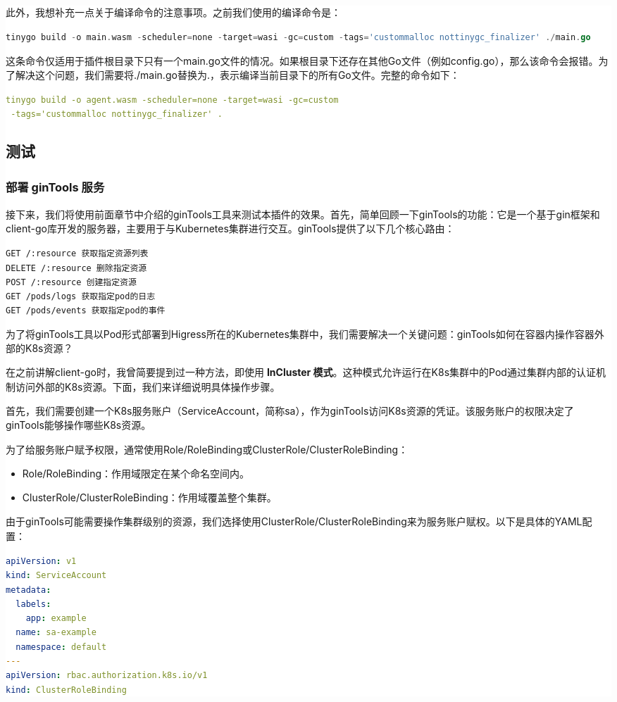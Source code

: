 
此外，我想补充一点关于编译命令的注意事项。之前我们使用的编译命令是：

```go
tinygo build -o main.wasm -scheduler=none -target=wasi -gc=custom -tags='custommalloc nottinygc_finalizer' ./main.go
```


这条命令仅适用于插件根目录下只有一个main.go文件的情况。如果根目录下还存在其他Go文件（例如config.go），那么该命令会报错。为了解决这个问题，我们需要将./main.go替换为.，表示编译当前目录下的所有Go文件。完整的命令如下：

```yaml
tinygo build -o agent.wasm -scheduler=none -target=wasi -gc=custom
 -tags='custommalloc nottinygc_finalizer' .
```

## 测试

### 部署 ginTools 服务

接下来，我们将使用前面章节中介绍的ginTools工具来测试本插件的效果。首先，简单回顾一下ginTools的功能：它是一个基于gin框架和client-go库开发的服务器，主要用于与Kubernetes集群进行交互。ginTools提供了以下几个核心路由：

```plain
GET /:resource 获取指定资源列表
DELETE /:resource 删除指定资源
POST /:resource 创建指定资源
GET /pods/logs 获取指定pod的日志
GET /pods/events 获取指定pod的事件
```
为了将ginTools工具以Pod形式部署到Higress所在的Kubernetes集群中，我们需要解决一个关键问题：ginTools如何在容器内操作容器外部的K8s资源？


在之前讲解client-go时，我曾简要提到过一种方法，即使用 **InCluster 模式**。这种模式允许运行在K8s集群中的Pod通过集群内部的认证机制访问外部的K8s资源。下面，我们来详细说明具体操作步骤。


首先，我们需要创建一个K8s服务账户（ServiceAccount，简称sa），作为ginTools访问K8s资源的凭证。该服务账户的权限决定了ginTools能够操作哪些K8s资源。


为了给服务账户赋予权限，通常使用Role/RoleBinding或ClusterRole/ClusterRoleBinding：

* Role/RoleBinding：作用域限定在某个命名空间内。

* ClusterRole/ClusterRoleBinding：作用域覆盖整个集群。


由于ginTools可能需要操作集群级别的资源，我们选择使用ClusterRole/ClusterRoleBinding来为服务账户赋权。以下是具体的YAML配置：

```yaml
apiVersion: v1                                                                                                                                                           
kind: ServiceAccount                                                                                                                                                     
metadata:                                                                                                                                                                
  labels:                                                                                                                                                                
    app: example                                                                                                                                                         
  name: sa-example                                                                                                                                                       
  namespace: default                                                                                                                                                     
---                                                                                                                                                                      
apiVersion: rbac.authorization.k8s.io/v1                                                                                                                                 
kind: ClusterRoleBinding                                                                                                                                                 
```